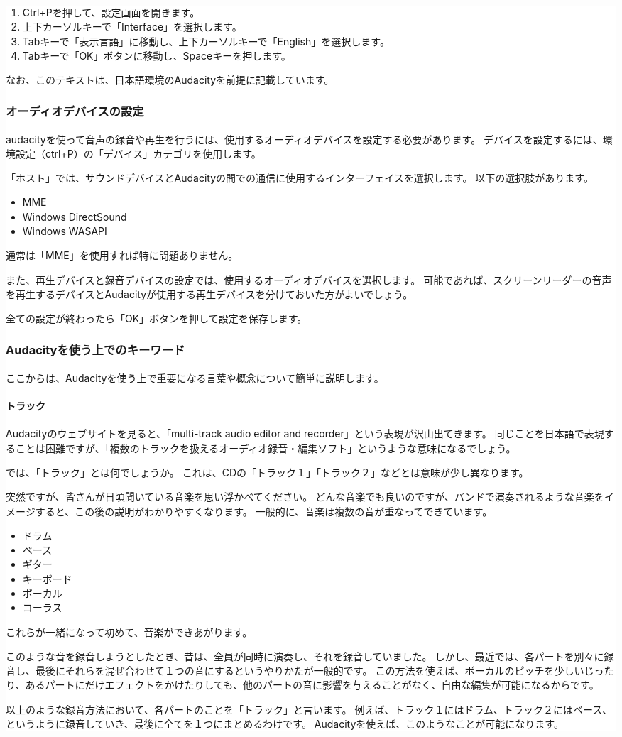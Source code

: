 1. Ctrl+Pを押して、設定画面を開きます。
2. 上下カーソルキーで「Interface」を選択します。
3. Tabキーで「表示言語」に移動し、上下カーソルキーで「English」を選択します。
4. Tabキーで「OK」ボタンに移動し、Spaceキーを押します。

なお、このテキストは、日本語環境のAudacityを前提に記載しています。

### オーディオデバイスの設定

audacityを使って音声の録音や再生を行うには、使用するオーディオデバイスを設定する必要があります。
デバイスを設定するには、環境設定（ctrl+P）の「デバイス」カテゴリを使用します。

「ホスト」では、サウンドデバイスとAudacityの間での通信に使用するインターフェイスを選択します。
以下の選択肢があります。

* MME
* Windows DirectSound
* Windows WASAPI

通常は「MME」を使用すれば特に問題ありません。

また、再生デバイスと録音デバイスの設定では、使用するオーディオデバイスを選択します。
可能であれば、スクリーンリーダーの音声を再生するデバイスとAudacityが使用する再生デバイスを分けておいた方がよいでしょう。

全ての設定が終わったら「OK」ボタンを押して設定を保存します。

### Audacityを使う上でのキーワード

ここからは、Audacityを使う上で重要になる言葉や概念について簡単に説明します。

#### トラック

Audacityのウェブサイトを見ると、「multi-track audio editor and recorder」という表現が沢山出てきます。
同じことを日本語で表現することは困難ですが、「複数のトラックを扱えるオーディオ録音・編集ソフト」というような意味になるでしょう。

では、「トラック」とは何でしょうか。
これは、CDの「トラック１」「トラック２」などとは意味が少し異なります。

突然ですが、皆さんが日頃聞いている音楽を思い浮かべてください。
どんな音楽でも良いのですが、バンドで演奏されるような音楽をイメージすると、この後の説明がわかりやすくなります。
一般的に、音楽は複数の音が重なってできています。

* ドラム
* ベース
* ギター
* キーボード
* ボーカル
* コーラス

これらが一緒になって初めて、音楽ができあがります。

このような音を録音しようとしたとき、昔は、全員が同時に演奏し、それを録音していました。
しかし、最近では、各パートを別々に録音し、最後にそれらを混ぜ合わせて１つの音にするというやりかたが一般的です。
この方法を使えば、ボーカルのピッチを少しいじったり、あるパートにだけエフェクトをかけたりしても、他のパートの音に影響を与えることがなく、自由な編集が可能になるからです。

以上のような録音方法において、各パートのことを「トラック」と言います。
例えば、トラック１にはドラム、トラック２にはベース、というように録音していき、最後に全てを１つにまとめるわけです。
Audacityを使えば、このようなことが可能になります。
